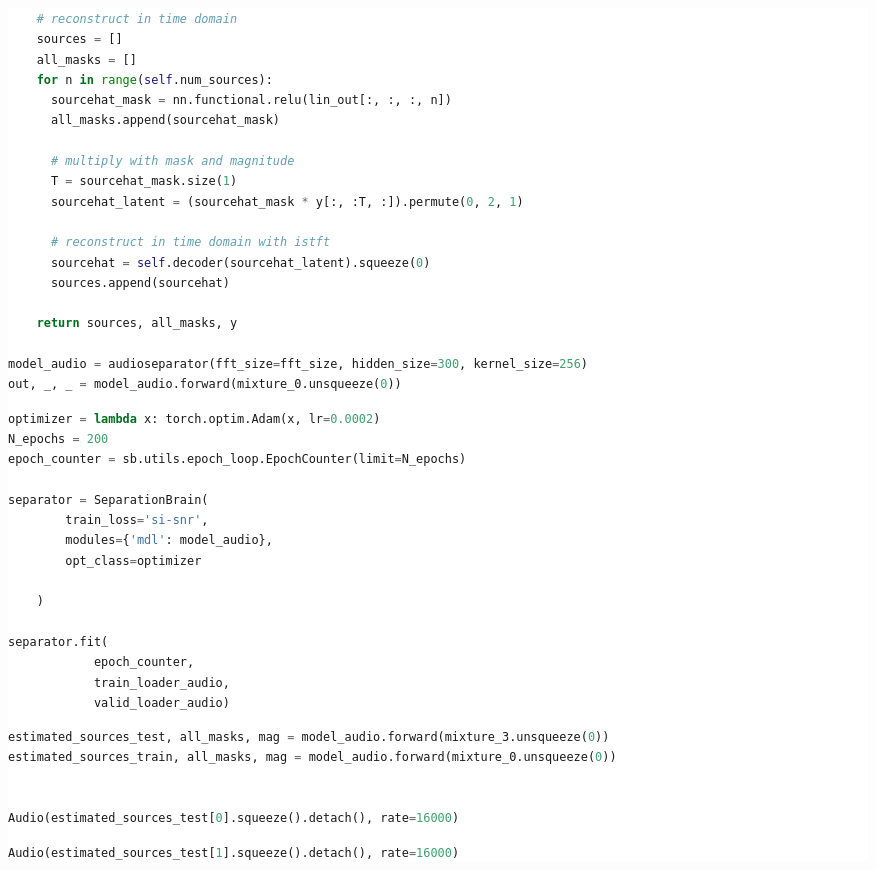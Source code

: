 ```python
    # reconstruct in time domain
    sources = []
    all_masks = []
    for n in range(self.num_sources):
      sourcehat_mask = nn.functional.relu(lin_out[:, :, :, n])
      all_masks.append(sourcehat_mask)

      # multiply with mask and magnitude
      T = sourcehat_mask.size(1)
      sourcehat_latent = (sourcehat_mask * y[:, :T, :]).permute(0, 2, 1)

      # reconstruct in time domain with istft
      sourcehat = self.decoder(sourcehat_latent).squeeze(0)
      sources.append(sourcehat)

    return sources, all_masks, y

model_audio = audioseparator(fft_size=fft_size, hidden_size=300, kernel_size=256)
out, _, _ = model_audio.forward(mixture_0.unsqueeze(0))

```


```python
optimizer = lambda x: torch.optim.Adam(x, lr=0.0002)
N_epochs = 200
epoch_counter = sb.utils.epoch_loop.EpochCounter(limit=N_epochs)

separator = SeparationBrain(
        train_loss='si-snr',
        modules={'mdl': model_audio},
        opt_class=optimizer

    )

separator.fit(
            epoch_counter,
            train_loader_audio,
            valid_loader_audio)

```


```python
estimated_sources_test, all_masks, mag = model_audio.forward(mixture_3.unsqueeze(0))
estimated_sources_train, all_masks, mag = model_audio.forward(mixture_0.unsqueeze(0))


Audio(estimated_sources_test[0].squeeze().detach(), rate=16000)

```


```python
Audio(estimated_sources_test[1].squeeze().detach(), rate=16000)

```
